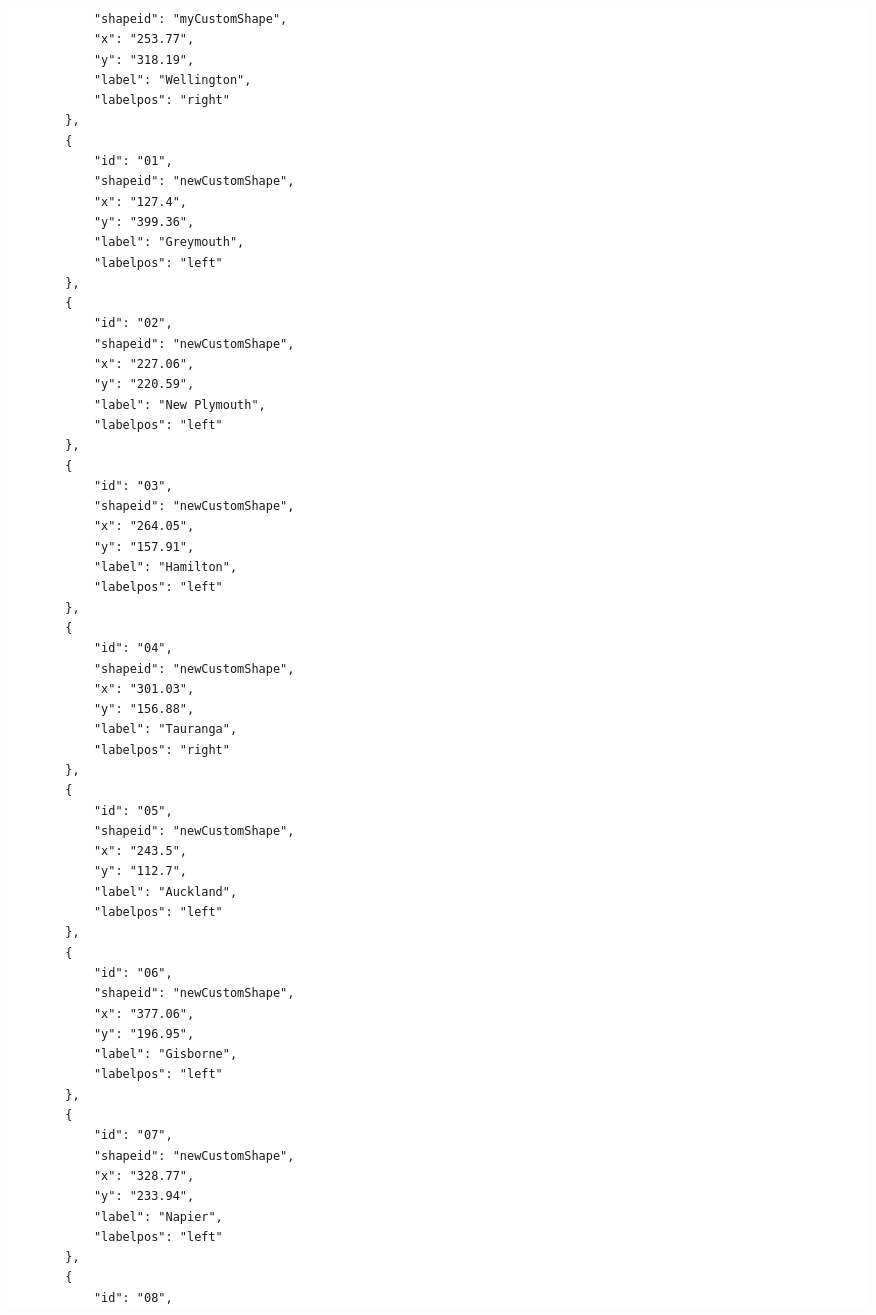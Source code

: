                 "shapeid": "myCustomShape",
                "x": "253.77",
                "y": "318.19",
                "label": "Wellington",
                "labelpos": "right"
            },
            {
                "id": "01",
                "shapeid": "newCustomShape",
                "x": "127.4",
                "y": "399.36",
                "label": "Greymouth",
                "labelpos": "left"
            },
            {
                "id": "02",
                "shapeid": "newCustomShape",
                "x": "227.06",
                "y": "220.59",
                "label": "New Plymouth",
                "labelpos": "left"
            },
            {
                "id": "03",
                "shapeid": "newCustomShape",
                "x": "264.05",
                "y": "157.91",
                "label": "Hamilton",
                "labelpos": "left"
            },
            {
                "id": "04",
                "shapeid": "newCustomShape",
                "x": "301.03",
                "y": "156.88",
                "label": "Tauranga",
                "labelpos": "right"
            },
            {
                "id": "05",
                "shapeid": "newCustomShape",
                "x": "243.5",
                "y": "112.7",
                "label": "Auckland",
                "labelpos": "left"
            },
            {
                "id": "06",
                "shapeid": "newCustomShape",
                "x": "377.06",
                "y": "196.95",
                "label": "Gisborne",
                "labelpos": "left"
            },
            {
                "id": "07",
                "shapeid": "newCustomShape",
                "x": "328.77",
                "y": "233.94",
                "label": "Napier",
                "labelpos": "left"
            },
            {
                "id": "08",